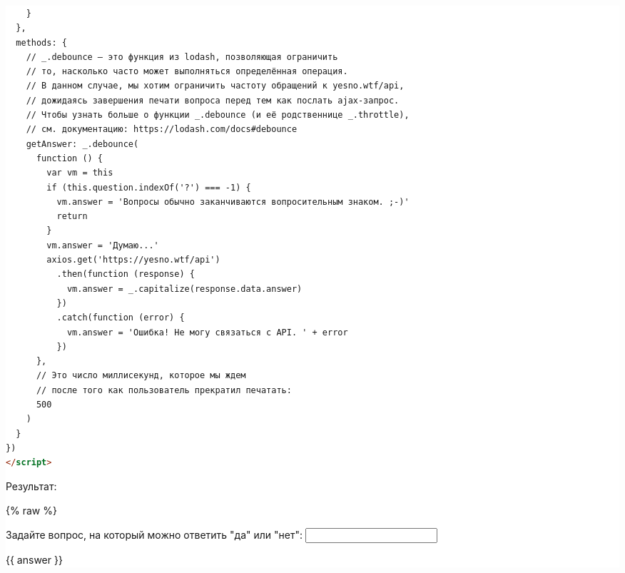 ``` html
    }
  },
  methods: {
    // _.debounce — это функция из lodash, позволяющая ограничить
    // то, насколько часто может выполняться определённая операция.
    // В данном случае, мы хотим ограничить частоту обращений к yesno.wtf/api,
    // дожидаясь завершения печати вопроса перед тем как послать ajax-запрос.
    // Чтобы узнать больше о функции _.debounce (и её родственнице _.throttle),
    // см. документацию: https://lodash.com/docs#debounce
    getAnswer: _.debounce(
      function () {
        var vm = this
        if (this.question.indexOf('?') === -1) {
          vm.answer = 'Вопросы обычно заканчиваются вопросительным знаком. ;-)'
          return
        }
        vm.answer = 'Думаю...'
        axios.get('https://yesno.wtf/api')
          .then(function (response) {
            vm.answer = _.capitalize(response.data.answer)
          })
          .catch(function (error) {
            vm.answer = 'Ошибка! Не могу связаться с API. ' + error
          })
      },
      // Это число миллисекунд, которое мы ждем
      // после того как пользователь прекратил печатать:
      500
    )
  }
})
</script>
```

Результат:

{% raw %}
<div id="watch-example" class="demo">
  <p>
    Задайте вопрос, на который можно ответить "да" или "нет":
    <input v-model="question">
  </p>
  <p>{{ answer }}</p>
</div>
<script src="https://unpkg.com/axios@0.12.0/dist/axios.min.js"></script>
<script src="https://unpkg.com/lodash@4.13.1/lodash.min.js"></script>
<script>
var watchExampleVM = new Vue({
  el: '#watch-example',
  data: {
    question: '',
    answer: 'Пока вы не зададите вопрос, я не могу ответить!'
  },
  watch: {
    question: function (newQuestion) {
      this.answer = 'Ожидаю, когда вы закончите печатать...'
      this.getAnswer()
    }
  },
  methods: {
    getAnswer: _.debounce(
      function () {
        var vm = this
        if (this.question.indexOf('?') === -1) {